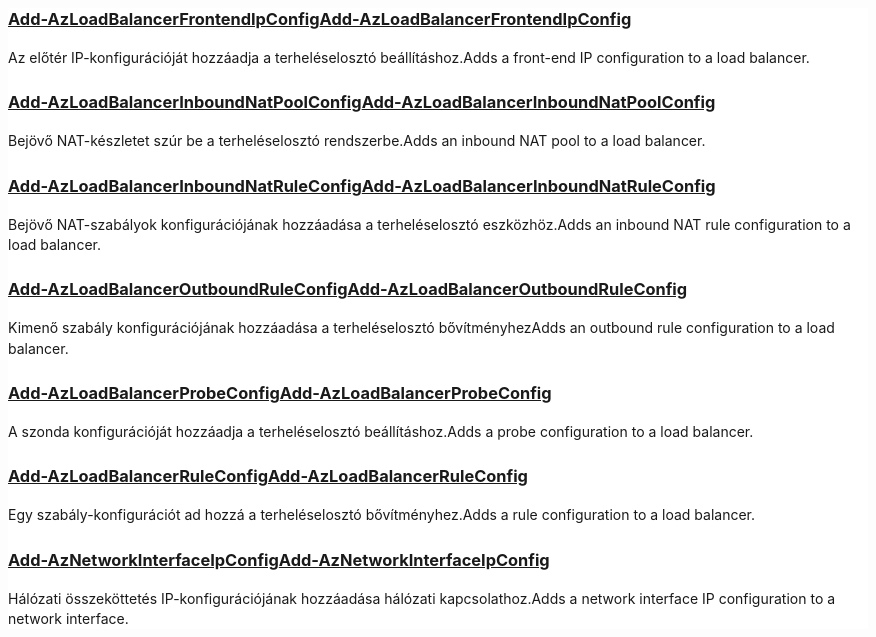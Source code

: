 ### [<span data-ttu-id="88876-149">Add-AzLoadBalancerFrontendIpConfig</span><span class="sxs-lookup"><span data-stu-id="88876-149">Add-AzLoadBalancerFrontendIpConfig</span></span>](Add-AzLoadBalancerFrontendIpConfig.md)
<span data-ttu-id="88876-150">Az előtér IP-konfigurációját hozzáadja a terheléselosztó beállításhoz.</span><span class="sxs-lookup"><span data-stu-id="88876-150">Adds a front-end IP configuration to a load balancer.</span></span>

### [<span data-ttu-id="88876-151">Add-AzLoadBalancerInboundNatPoolConfig</span><span class="sxs-lookup"><span data-stu-id="88876-151">Add-AzLoadBalancerInboundNatPoolConfig</span></span>](Add-AzLoadBalancerInboundNatPoolConfig.md)
<span data-ttu-id="88876-152">Bejövő NAT-készletet szúr be a terheléselosztó rendszerbe.</span><span class="sxs-lookup"><span data-stu-id="88876-152">Adds an inbound NAT pool to a load balancer.</span></span>

### [<span data-ttu-id="88876-153">Add-AzLoadBalancerInboundNatRuleConfig</span><span class="sxs-lookup"><span data-stu-id="88876-153">Add-AzLoadBalancerInboundNatRuleConfig</span></span>](Add-AzLoadBalancerInboundNatRuleConfig.md)
<span data-ttu-id="88876-154">Bejövő NAT-szabályok konfigurációjának hozzáadása a terheléselosztó eszközhöz.</span><span class="sxs-lookup"><span data-stu-id="88876-154">Adds an inbound NAT rule configuration to a load balancer.</span></span>

### [<span data-ttu-id="88876-155">Add-AzLoadBalancerOutboundRuleConfig</span><span class="sxs-lookup"><span data-stu-id="88876-155">Add-AzLoadBalancerOutboundRuleConfig</span></span>](Add-AzLoadBalancerOutboundRuleConfig.md)
<span data-ttu-id="88876-156">Kimenő szabály konfigurációjának hozzáadása a terheléselosztó bővítményhez</span><span class="sxs-lookup"><span data-stu-id="88876-156">Adds an outbound rule configuration to a load balancer.</span></span>

### [<span data-ttu-id="88876-157">Add-AzLoadBalancerProbeConfig</span><span class="sxs-lookup"><span data-stu-id="88876-157">Add-AzLoadBalancerProbeConfig</span></span>](Add-AzLoadBalancerProbeConfig.md)
<span data-ttu-id="88876-158">A szonda konfigurációját hozzáadja a terheléselosztó beállításhoz.</span><span class="sxs-lookup"><span data-stu-id="88876-158">Adds a probe configuration to a load balancer.</span></span>

### [<span data-ttu-id="88876-159">Add-AzLoadBalancerRuleConfig</span><span class="sxs-lookup"><span data-stu-id="88876-159">Add-AzLoadBalancerRuleConfig</span></span>](Add-AzLoadBalancerRuleConfig.md)
<span data-ttu-id="88876-160">Egy szabály-konfigurációt ad hozzá a terheléselosztó bővítményhez.</span><span class="sxs-lookup"><span data-stu-id="88876-160">Adds a rule configuration to a load balancer.</span></span>

### [<span data-ttu-id="88876-161">Add-AzNetworkInterfaceIpConfig</span><span class="sxs-lookup"><span data-stu-id="88876-161">Add-AzNetworkInterfaceIpConfig</span></span>](Add-AzNetworkInterfaceIpConfig.md)
<span data-ttu-id="88876-162">Hálózati összeköttetés IP-konfigurációjának hozzáadása hálózati kapcsolathoz.</span><span class="sxs-lookup"><span data-stu-id="88876-162">Adds a network interface IP configuration to a network interface.</span></span>
